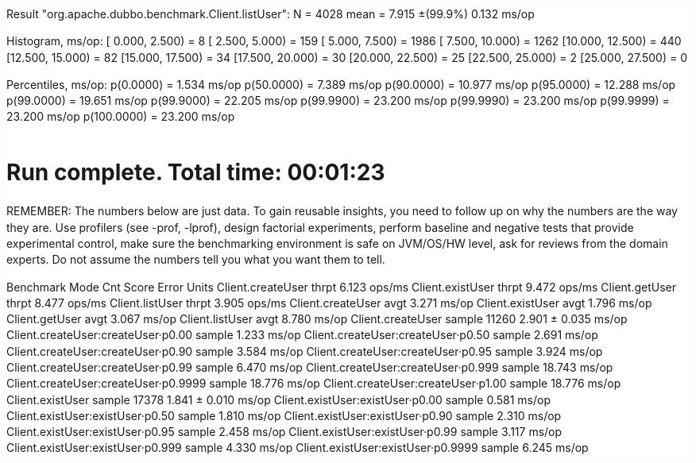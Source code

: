 

Result "org.apache.dubbo.benchmark.Client.listUser":
  N = 4028
  mean =      7.915 ±(99.9%) 0.132 ms/op

  Histogram, ms/op:
    [ 0.000,  2.500) = 8 
    [ 2.500,  5.000) = 159 
    [ 5.000,  7.500) = 1986 
    [ 7.500, 10.000) = 1262 
    [10.000, 12.500) = 440 
    [12.500, 15.000) = 82 
    [15.000, 17.500) = 34 
    [17.500, 20.000) = 30 
    [20.000, 22.500) = 25 
    [22.500, 25.000) = 2 
    [25.000, 27.500) = 0 

  Percentiles, ms/op:
      p(0.0000) =      1.534 ms/op
     p(50.0000) =      7.389 ms/op
     p(90.0000) =     10.977 ms/op
     p(95.0000) =     12.288 ms/op
     p(99.0000) =     19.651 ms/op
     p(99.9000) =     22.205 ms/op
     p(99.9900) =     23.200 ms/op
     p(99.9990) =     23.200 ms/op
     p(99.9999) =     23.200 ms/op
    p(100.0000) =     23.200 ms/op


# Run complete. Total time: 00:01:23

REMEMBER: The numbers below are just data. To gain reusable insights, you need to follow up on
why the numbers are the way they are. Use profilers (see -prof, -lprof), design factorial
experiments, perform baseline and negative tests that provide experimental control, make sure
the benchmarking environment is safe on JVM/OS/HW level, ask for reviews from the domain experts.
Do not assume the numbers tell you what you want them to tell.

Benchmark                               Mode    Cnt   Score   Error   Units
Client.createUser                      thrpt          6.123          ops/ms
Client.existUser                       thrpt          9.472          ops/ms
Client.getUser                         thrpt          8.477          ops/ms
Client.listUser                        thrpt          3.905          ops/ms
Client.createUser                       avgt          3.271           ms/op
Client.existUser                        avgt          1.796           ms/op
Client.getUser                          avgt          3.067           ms/op
Client.listUser                         avgt          8.780           ms/op
Client.createUser                     sample  11260   2.901 ± 0.035   ms/op
Client.createUser:createUser·p0.00    sample          1.233           ms/op
Client.createUser:createUser·p0.50    sample          2.691           ms/op
Client.createUser:createUser·p0.90    sample          3.584           ms/op
Client.createUser:createUser·p0.95    sample          3.924           ms/op
Client.createUser:createUser·p0.99    sample          6.470           ms/op
Client.createUser:createUser·p0.999   sample         18.743           ms/op
Client.createUser:createUser·p0.9999  sample         18.776           ms/op
Client.createUser:createUser·p1.00    sample         18.776           ms/op
Client.existUser                      sample  17378   1.841 ± 0.010   ms/op
Client.existUser:existUser·p0.00      sample          0.581           ms/op
Client.existUser:existUser·p0.50      sample          1.810           ms/op
Client.existUser:existUser·p0.90      sample          2.310           ms/op
Client.existUser:existUser·p0.95      sample          2.458           ms/op
Client.existUser:existUser·p0.99      sample          3.117           ms/op
Client.existUser:existUser·p0.999     sample          4.330           ms/op
Client.existUser:existUser·p0.9999    sample          6.245           ms/op
